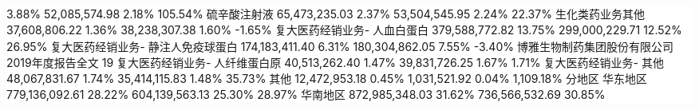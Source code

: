 3.88%
52,085,574.98
2.18%
105.54%
硫辛酸注射液
65,473,235.03
2.37%
53,504,545.95
2.24%
22.37%
生化类药业务其他
37,608,806.22
1.36%
38,238,307.38
1.60%
-1.65%
复大医药经销业务-
人血白蛋白
379,588,772.82
13.75%
299,000,229.71
12.52%
26.95%
复大医药经销业务-
静注人免疫球蛋白
174,183,411.40
6.31%
180,304,862.05
7.55%
-3.40%
博雅生物制药集团股份有限公司2019年度报告全文
19
复大医药经销业务-
人纤维蛋白原
40,513,262.40
1.47%
39,831,726.25
1.67%
1.71%
复大医药经销业务-
其他
48,067,831.67
1.74%
35,414,115.83
1.48%
35.73%
其他
12,472,953.18
0.45%
1,031,521.92
0.04%
1,109.18%
分地区
华东地区
779,136,092.61
28.22%
604,139,563.13
25.30%
28.97%
华南地区
872,985,348.03
31.62%
736,566,532.69
30.85%